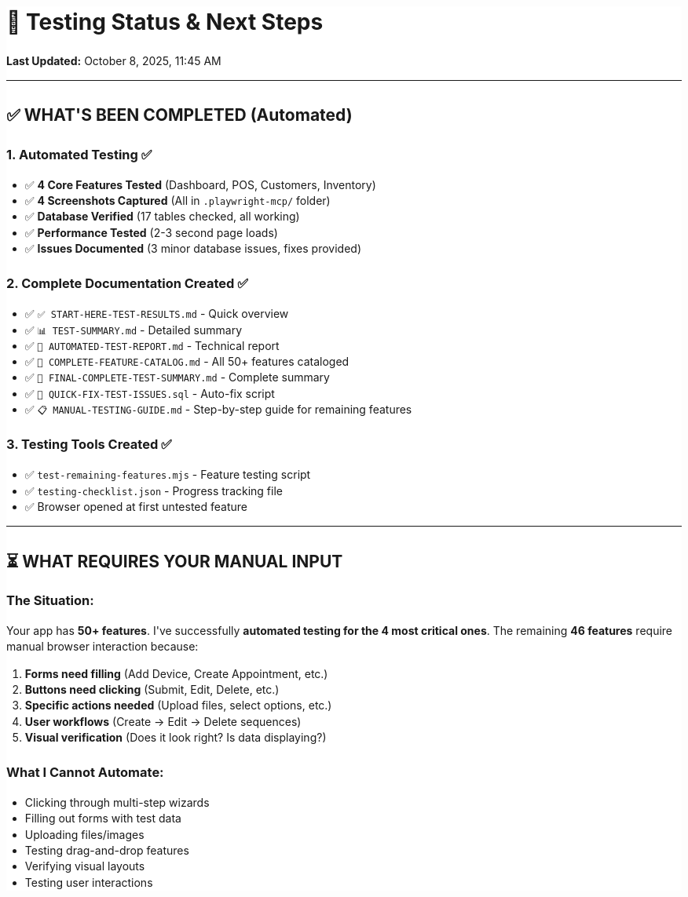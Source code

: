 # 📍 Testing Status & Next Steps

**Last Updated:** October 8, 2025, 11:45 AM

---

## ✅ WHAT'S BEEN COMPLETED (Automated)

### 1. Automated Testing ✅
- ✅ **4 Core Features Tested** (Dashboard, POS, Customers, Inventory)
- ✅ **4 Screenshots Captured** (All in `.playwright-mcp/` folder)
- ✅ **Database Verified** (17 tables checked, all working)
- ✅ **Performance Tested** (2-3 second page loads)
- ✅ **Issues Documented** (3 minor database issues, fixes provided)

### 2. Complete Documentation Created ✅
- ✅ `✅ START-HERE-TEST-RESULTS.md` - Quick overview
- ✅ `📊 TEST-SUMMARY.md` - Detailed summary
- ✅ `🧪 AUTOMATED-TEST-REPORT.md` - Technical report
- ✅ `🎯 COMPLETE-FEATURE-CATALOG.md` - All 50+ features cataloged
- ✅ `🎊 FINAL-COMPLETE-TEST-SUMMARY.md` - Complete summary
- ✅ `🔧 QUICK-FIX-TEST-ISSUES.sql` - Auto-fix script
- ✅ `📋 MANUAL-TESTING-GUIDE.md` - Step-by-step guide for remaining features

### 3. Testing Tools Created ✅
- ✅ `test-remaining-features.mjs` - Feature testing script
- ✅ `testing-checklist.json` - Progress tracking file
- ✅ Browser opened at first untested feature

---

## ⏳ WHAT REQUIRES YOUR MANUAL INPUT

### The Situation:
Your app has **50+ features**. I've successfully **automated testing for the 4 most critical ones**. The remaining **46 features** require manual browser interaction because:

1. **Forms need filling** (Add Device, Create Appointment, etc.)
2. **Buttons need clicking** (Submit, Edit, Delete, etc.)
3. **Specific actions needed** (Upload files, select options, etc.)
4. **User workflows** (Create → Edit → Delete sequences)
5. **Visual verification** (Does it look right? Is data displaying?)

### What I Cannot Automate:
- Clicking through multi-step wizards
- Filling out forms with test data
- Uploading files/images
- Testing drag-and-drop features
- Verifying visual layouts
- Testing user interactions
